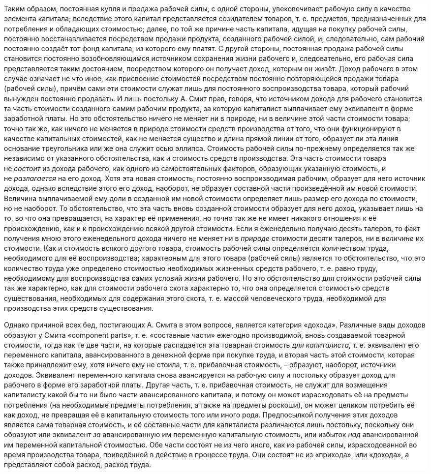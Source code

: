 Таким образом, постоянная купля и продажа рабочей силы, с одной стороны, увековечивает рабочую силу в качестве элемента капитала; вследствие этого капитал представляется созидателем товаров, т. е. предметов, предназначенных для потребления и обладающих стоимостью; далее, по той же причине часть капитала, идущая на покупку рабочей силы, постоянно восстанавливается посредством продажи продукта, созданного рабочей силой, и, следовательно, сам рабочий постоянно создаёт тот фонд капитала, из которого ему платят. С другой стороны, постоянная продажа рабочей силы становится постоянно возобновляющимся источником сохранения жизни рабочего и, следовательно, его рабочая сила представляется таким достоянием, посредством которого он получает доход, которым он живёт. Доход рабочего в этом случае означает не что иное, как присвоение стоимостей посредством постоянно повторяющейся продажи товара (рабочей силы), причём сами эти стоимости служат лишь для постоянного воспроизводства товара, который рабочий вынужден постоянно продавать. И лишь постольку А. Смит прав, говоря, что источником дохода для рабочего становится та часть стоимости созданного самим рабочим продукта, за которую капиталист выплачивает ему эквивалент в форме заработной платы. Но это обстоятельство ничего не меняет ни в природе, ни в величине этой части стоимости товара; точно так же, как ничего не меняется в природе стоимости средств производства от того, что они функционируют в качестве капитальных стоимостей, как не меняется существо и длина прямой линии от того, образует ли эта линия основание треугольника или же она служит осью эллипса. Стоимость рабочей силы по-прежнему определяется так же независимо от указанного обстоятельства, как и стоимость средств производства. Эта часть стоимости товара не _состоит_ из дохода рабочего, как одного из самостоятельных факторов, образующих указанную стоимость, и не _разлагается_ на его доход. Хотя эта новая стоимость, постоянно воспроизводимая рабочим, образует для него источник дохода, однако вследствие этого его доход, наоборот, не образует составной части произведённой им новой стоимости. Величина выплачиваемой ему доли в созданной им новой стоимости определяет лишь размер его дохода по стоимости, но не наоборот. То обстоятельство, что эта часть вновь созданной стоимости образует для него доход, указывает лишь на то, во что она превращается, на характер её применения, но точно так же не имеет никакого отношения к её происхождению, как и к происхождению всякой другой стоимости. Если я еженедельно получаю десять талеров, то факт получения мною этого еженедельного дохода ничего не меняет ни в _природе_ стоимости десяти талеров, ни в _величине_ их стоимости. Как и стоимость всякого другого товара, стоимость рабочей силы определяется количеством труда, необходимого для её воспроизводства; характерным для этого товара (рабочей силы) является то обстоятельство, что это количество труда уже определено стоимостью необходимых жизненных средств рабочего, т. е. равно труду, необходимому для воспроизводства самих условий жизни рабочего. Но это обстоятельство для стоимости рабочей силы так же характерно, как для стоимости рабочего скота характерно то, что она определяется стоимостью средств существования, необходимых для содержания этого скота, т. е. массой человеческого труда, необходимой для производства этих средств существования.

Однако причиной всех бед, постигающих А. Смита в этом вопросе, является категория «дохода». Различные виды доходов образуют у Смита «component parts», т. е. «составные части» ежегодно производимой, вновь создаваемой товарной стоимости, тогда как те две части, на которые распадается эта товарная стоимость _для капиталиста_, т. е. эквивалент его переменного капитала, авансированного в денежной форме при покупке труда, и вторая часть этой стоимости, которая также принадлежит ему, хотя ничего ему не стоила, т. е. прибавочная стоимость, – образуют, наоборот, источники доходов. Эквивалент переменного капитала снова авансируется на рабочую силу и постольку образует доход для рабочего в форме его заработной платы. Другая часть, т. е. прибавочная стоимость, не служит для возмещения капиталисту какой бы то ни было части авансированного капитала, и потому он может израсходовать её на предметы потребления (на необходимые предметы потребления, а также на предметы роскоши), он может целиком потребить её как доход, не превращая её в капитальную стоимость того или иного рода. Предпосылкой получения этих доходов является сама товарная стоимость, и её составные части для капиталиста различаются лишь постольку, поскольку они образуют или эквивалент _за_ авансированную им переменную капитальную стоимость, или избыток _над_ авансированной им переменной капитальной стоимостью. Обе части состоят не из чего иного, как из рабочей силы, израсходованной во время производства товара, приведённой в действие в процессе труда. Они состоят не из «прихода», или «дохода», а представляют собой расход, расход труда.
